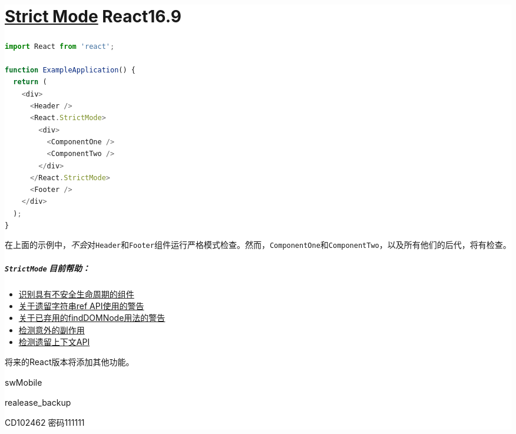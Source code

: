 # [Strict Mode](<https://reactjs.org/docs/strict-mode.html#detecting-legacy-context-api>)  React16.9

```typescript
import React from 'react';

function ExampleApplication() {
  return (
    <div>
      <Header />
      <React.StrictMode>
        <div>
          <ComponentOne />
          <ComponentTwo />
        </div>
      </React.StrictMode>
      <Footer />
    </div>
  );
}
```

在上面的示例中，*不会*对`Header`和`Footer`组件运行严格模式检查。然而，`ComponentOne`和`ComponentTwo`，以及所有他们的后代，将有检查。

##### `StrictMode` 目前帮助：

- [识别具有不安全生命周期的组件](https://reactjs.org/docs/strict-mode.html#identifying-unsafe-lifecycles)
- [关于遗留字符串ref API使用的警告](https://reactjs.org/docs/strict-mode.html#warning-about-legacy-string-ref-api-usage)
- [关于已弃用的findDOMNode用法的警告](https://reactjs.org/docs/strict-mode.html#warning-about-deprecated-finddomnode-usage)
- [检测意外的副作用](https://reactjs.org/docs/strict-mode.html#detecting-unexpected-side-effects)
- [检测遗留上下文API](https://reactjs.org/docs/strict-mode.html#detecting-legacy-context-api)

将来的React版本将添加其他功能。



swMobile

realease_backup

CD102462  密码111111